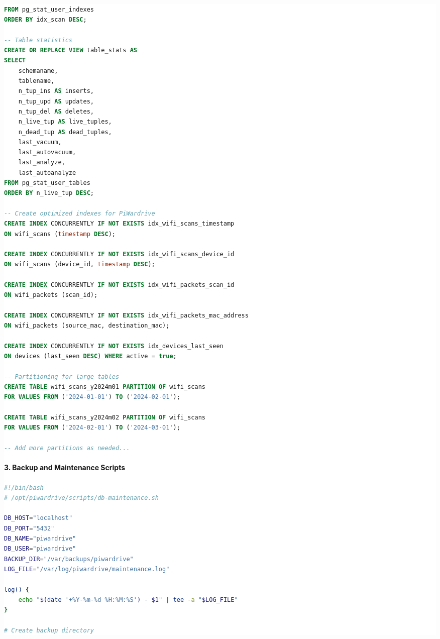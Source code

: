 ```sql
FROM pg_stat_user_indexes
ORDER BY idx_scan DESC;

-- Table statistics
CREATE OR REPLACE VIEW table_stats AS
SELECT
    schemaname,
    tablename,
    n_tup_ins AS inserts,
    n_tup_upd AS updates,
    n_tup_del AS deletes,
    n_live_tup AS live_tuples,
    n_dead_tup AS dead_tuples,
    last_vacuum,
    last_autovacuum,
    last_analyze,
    last_autoanalyze
FROM pg_stat_user_tables
ORDER BY n_live_tup DESC;

-- Create optimized indexes for PiWardrive
CREATE INDEX CONCURRENTLY IF NOT EXISTS idx_wifi_scans_timestamp 
ON wifi_scans (timestamp DESC);

CREATE INDEX CONCURRENTLY IF NOT EXISTS idx_wifi_scans_device_id 
ON wifi_scans (device_id, timestamp DESC);

CREATE INDEX CONCURRENTLY IF NOT EXISTS idx_wifi_packets_scan_id 
ON wifi_packets (scan_id);

CREATE INDEX CONCURRENTLY IF NOT EXISTS idx_wifi_packets_mac_address 
ON wifi_packets (source_mac, destination_mac);

CREATE INDEX CONCURRENTLY IF NOT EXISTS idx_devices_last_seen 
ON devices (last_seen DESC) WHERE active = true;

-- Partitioning for large tables
CREATE TABLE wifi_scans_y2024m01 PARTITION OF wifi_scans
FOR VALUES FROM ('2024-01-01') TO ('2024-02-01');

CREATE TABLE wifi_scans_y2024m02 PARTITION OF wifi_scans
FOR VALUES FROM ('2024-02-01') TO ('2024-03-01');

-- Add more partitions as needed...
```

#### 3. Backup and Maintenance Scripts

```bash
#!/bin/bash
# /opt/piwardrive/scripts/db-maintenance.sh

DB_HOST="localhost"
DB_PORT="5432"
DB_NAME="piwardrive"
DB_USER="piwardrive"
BACKUP_DIR="/var/backups/piwardrive"
LOG_FILE="/var/log/piwardrive/maintenance.log"

log() {
    echo "$(date '+%Y-%m-%d %H:%M:%S') - $1" | tee -a "$LOG_FILE"
}

# Create backup directory
```